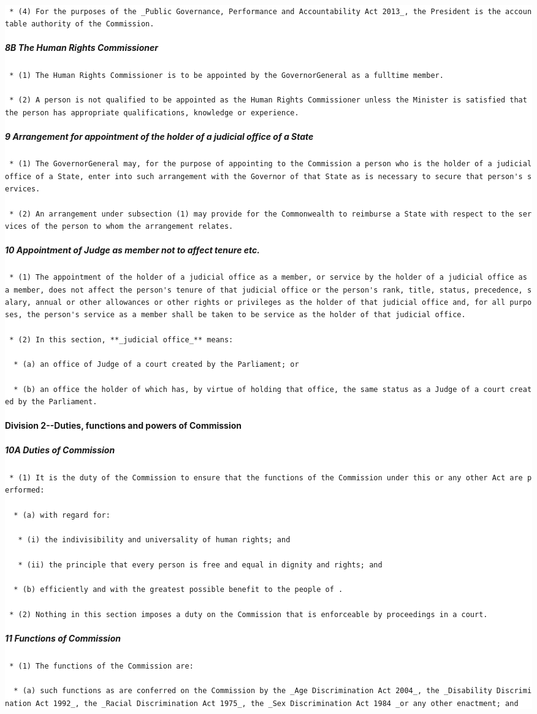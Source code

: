      * (4) For the purposes of the _Public Governance, Performance and Accountability Act 2013_, the President is the accountable authority of the Commission.

##### 8B  The Human Rights Commissioner

     * (1) The Human Rights Commissioner is to be appointed by the GovernorGeneral as a fulltime member.

     * (2) A person is not qualified to be appointed as the Human Rights Commissioner unless the Minister is satisfied that the person has appropriate qualifications, knowledge or experience.

##### 9  Arrangement for appointment of the holder of a judicial office of a State

     * (1) The GovernorGeneral may, for the purpose of appointing to the Commission a person who is the holder of a judicial office of a State, enter into such arrangement with the Governor of that State as is necessary to secure that person's services.

     * (2) An arrangement under subsection (1) may provide for the Commonwealth to reimburse a State with respect to the services of the person to whom the arrangement relates.

##### 10  Appointment of Judge as member not to affect tenure etc.

     * (1) The appointment of the holder of a judicial office as a member, or service by the holder of a judicial office as a member, does not affect the person's tenure of that judicial office or the person's rank, title, status, precedence, salary, annual or other allowances or other rights or privileges as the holder of that judicial office and, for all purposes, the person's service as a member shall be taken to be service as the holder of that judicial office.

     * (2) In this section, **_judicial office_** means:

      * (a) an office of Judge of a court created by the Parliament; or

      * (b) an office the holder of which has, by virtue of holding that office, the same status as a Judge of a court created by the Parliament.

#### Division 2--Duties, functions and powers of Commission

##### 10A  Duties of Commission

     * (1) It is the duty of the Commission to ensure that the functions of the Commission under this or any other Act are performed:

      * (a) with regard for:

       * (i) the indivisibility and universality of human rights; and

       * (ii) the principle that every person is free and equal in dignity and rights; and

      * (b) efficiently and with the greatest possible benefit to the people of .

     * (2) Nothing in this section imposes a duty on the Commission that is enforceable by proceedings in a court.

##### 11  Functions of Commission

     * (1) The functions of the Commission are:

      * (a) such functions as are conferred on the Commission by the _Age Discrimination Act 2004_, the _Disability Discrimination Act 1992_, the _Racial Discrimination Act 1975_, the _Sex Discrimination Act 1984 _or any other enactment; and
